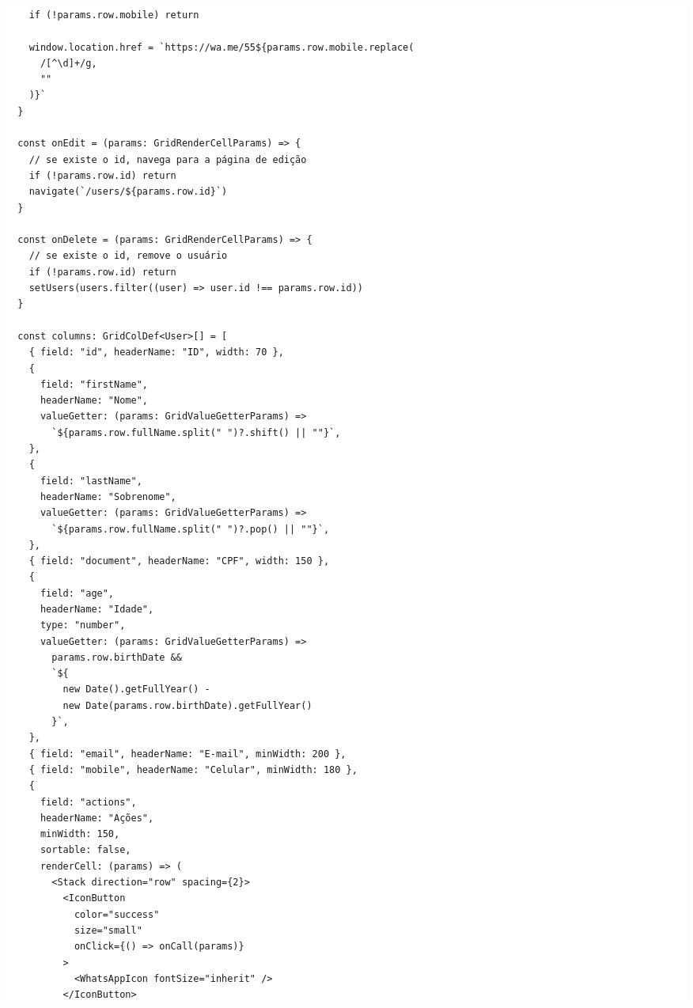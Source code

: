 ```tsx
    if (!params.row.mobile) return

    window.location.href = `https://wa.me/55${params.row.mobile.replace(
      /[^\d]+/g,
      ""
    )}`
  }

  const onEdit = (params: GridRenderCellParams) => {
    // se existe o id, navega para a página de edição
    if (!params.row.id) return
    navigate(`/users/${params.row.id}`)
  }

  const onDelete = (params: GridRenderCellParams) => {
    // se existe o id, remove o usuário
    if (!params.row.id) return
    setUsers(users.filter((user) => user.id !== params.row.id))
  }

  const columns: GridColDef<User>[] = [
    { field: "id", headerName: "ID", width: 70 },
    {
      field: "firstName",
      headerName: "Nome",
      valueGetter: (params: GridValueGetterParams) =>
        `${params.row.fullName.split(" ")?.shift() || ""}`,
    },
    {
      field: "lastName",
      headerName: "Sobrenome",
      valueGetter: (params: GridValueGetterParams) =>
        `${params.row.fullName.split(" ")?.pop() || ""}`,
    },
    { field: "document", headerName: "CPF", width: 150 },
    {
      field: "age",
      headerName: "Idade",
      type: "number",
      valueGetter: (params: GridValueGetterParams) =>
        params.row.birthDate &&
        `${
          new Date().getFullYear() -
          new Date(params.row.birthDate).getFullYear()
        }`,
    },
    { field: "email", headerName: "E-mail", minWidth: 200 },
    { field: "mobile", headerName: "Celular", minWidth: 180 },
    {
      field: "actions",
      headerName: "Ações",
      minWidth: 150,
      sortable: false,
      renderCell: (params) => (
        <Stack direction="row" spacing={2}>
          <IconButton
            color="success"
            size="small"
            onClick={() => onCall(params)}
          >
            <WhatsAppIcon fontSize="inherit" />
          </IconButton>

```